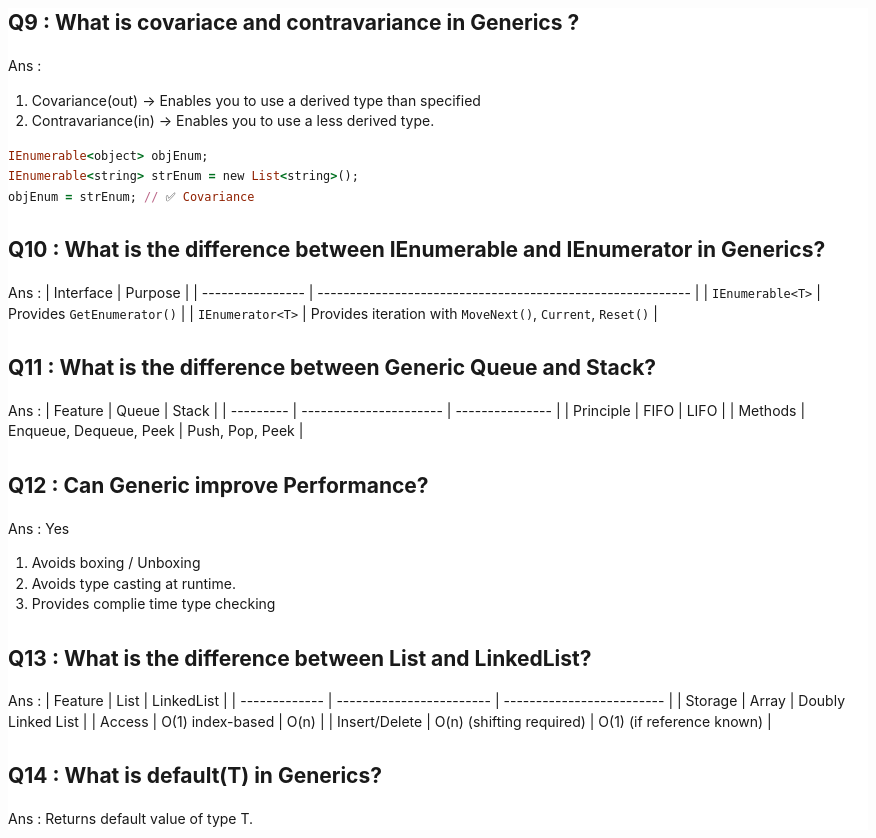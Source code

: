 ## Q9 : What is covariace and contravariance in Generics ?
Ans : 
1. Covariance(out) -> Enables you to use a derived type than specified
2. Contravariance(in) -> Enables you to use a less derived type.

```ruby
IEnumerable<object> objEnum;
IEnumerable<string> strEnum = new List<string>();
objEnum = strEnum; // ✅ Covariance
```

## Q10 : What is the difference between IEnumerable<T> and IEnumerator<T> in Generics?
Ans : 
 | Interface        | Purpose                                                    |
| ---------------- | ---------------------------------------------------------- |
| `IEnumerable<T>` | Provides `GetEnumerator()`                                 |
| `IEnumerator<T>` | Provides iteration with `MoveNext()`, `Current`, `Reset()` |


## Q11 : What is the difference between Generic Queue<T> and Stack<T>?
Ans : 
| Feature   | Queue<T>               | Stack<T>        |
| --------- | ---------------------- | --------------- |
| Principle | FIFO                   | LIFO            |
| Methods   | Enqueue, Dequeue, Peek | Push, Pop, Peek |

## Q12 : Can Generic improve Performance?
Ans : Yes
1. Avoids boxing / Unboxing
2. Avoids type casting at runtime.
3. Provides complie time type checking

## Q13 :  What is the difference between List<T> and LinkedList<T>?
Ans : 
| Feature       | List<T>                  | LinkedList<T>             |
| ------------- | ------------------------ | ------------------------- |
| Storage       | Array                    | Doubly Linked List        |
| Access        | O(1) index-based         | O(n)                      |
| Insert/Delete | O(n) (shifting required) | O(1) (if reference known) |

## Q14 : What is default(T) in Generics?
Ans : Returns default value of type T.
